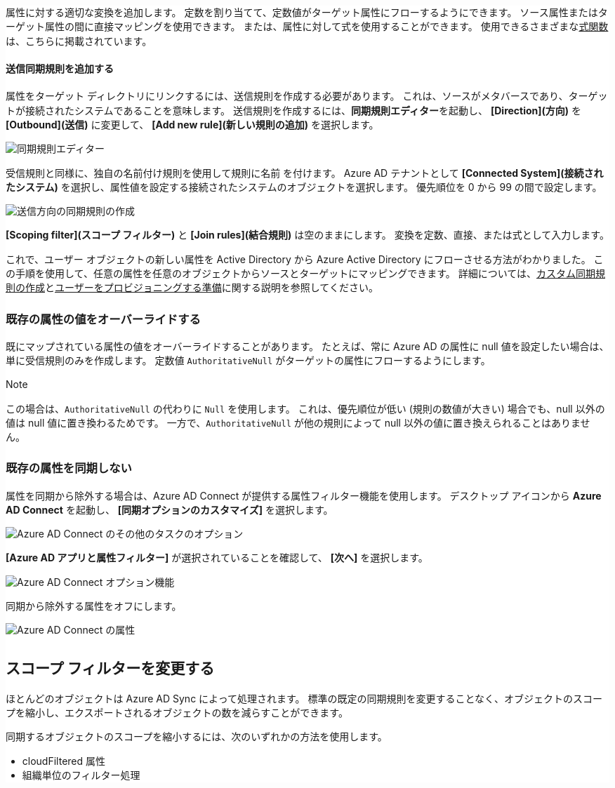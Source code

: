 属性に対する適切な変換を追加します。 定数を割り当てて、定数値がターゲット属性にフローするようにできます。 ソース属性またはターゲット属性の間に直接マッピングを使用できます。 または、属性に対して式を使用することができます。 使用できるさまざまな[式関数](https://docs.microsoft.com/azure/active-directory/hybrid/reference-connect-sync-functions-reference)は、こちらに掲載されています。

#### <a name="add-an-outbound-sync-rule"></a>送信同期規則を追加する
属性をターゲット ディレクトリにリンクするには、送信規則を作成する必要があります。 これは、ソースがメタバースであり、ターゲットが接続されたシステムであることを意味します。 送信規則を作成するには、**同期規則エディター**を起動し、 **[Direction]\(方向\)** を **[Outbound]\(送信\)** に変更して、 **[Add new rule]\(新しい規則の追加\)** を選択します。 

![同期規則エディター](media/how-to-connect-fix-default-rules/default3c.png)

受信規則と同様に、独自の名前付け規則を使用して規則に名前 を付けます。 Azure AD テナントとして **[Connected System]\(接続されたシステム\)** を選択し、属性値を設定する接続されたシステムのオブジェクトを選択します。 優先順位を 0 から 99 の間で設定します。 

![送信方向の同期規則の作成](media/how-to-connect-fix-default-rules/default3d.png)

**[Scoping filter]\(スコープ フィルター\)** と **[Join rules]\(結合規則\)** は空のままにします。 変換を定数、直接、または式として入力します。 

これで、ユーザー オブジェクトの新しい属性を Active Directory から Azure Active Directory にフローさせる方法がわかりました。 この手順を使用して、任意の属性を任意のオブジェクトからソースとターゲットにマッピングできます。 詳細については、[カスタム同期規則の作成](how-to-connect-create-custom-sync-rule.md)と[ユーザーをプロビジョニングする準備](https://docs.microsoft.com/office365/enterprise/prepare-for-directory-synchronization)に関する説明を参照してください。

### <a name="override-the-value-of-an-existing-attribute"></a>既存の属性の値をオーバーライドする
既にマップされている属性の値をオーバーライドすることがあります。 たとえば、常に Azure AD の属性に null 値を設定したい場合は、単に受信規則のみを作成します。 定数値 `AuthoritativeNull` がターゲットの属性にフローするようにします。 

>[!NOTE] 
> この場合は、`AuthoritativeNull` の代わりに `Null` を使用します。 これは、優先順位が低い (規則の数値が大きい) 場合でも、null 以外の値は null 値に置き換わるためです。 一方で、`AuthoritativeNull` が他の規則によって null 以外の値に置き換えられることはありません。 

### <a name="dont-sync-existing-attribute"></a>既存の属性を同期しない
属性を同期から除外する場合は、Azure AD Connect が提供する属性フィルター機能を使用します。 デスクトップ アイコンから **Azure AD Connect** を起動し、 **[同期オプションのカスタマイズ]** を選択します。

![Azure AD Connect のその他のタスクのオプション](media/how-to-connect-fix-default-rules/default4.png)

 **[Azure AD アプリと属性フィルター]** が選択されていることを確認して、 **[次へ]** を選択します。

![Azure AD Connect オプション機能](media/how-to-connect-fix-default-rules/default5.png)

同期から除外する属性をオフにします。

![Azure AD Connect の属性](media/how-to-connect-fix-default-rules/default6a.png)

## <a name="change-scoping-filter"></a>スコープ フィルターを変更する
ほとんどのオブジェクトは Azure AD Sync によって処理されます。 標準の既定の同期規則を変更することなく、オブジェクトのスコープを縮小し、エクスポートされるオブジェクトの数を減らすことができます。 

同期するオブジェクトのスコープを縮小するには、次のいずれかの方法を使用します。

- cloudFiltered 属性
- 組織単位のフィルター処理
